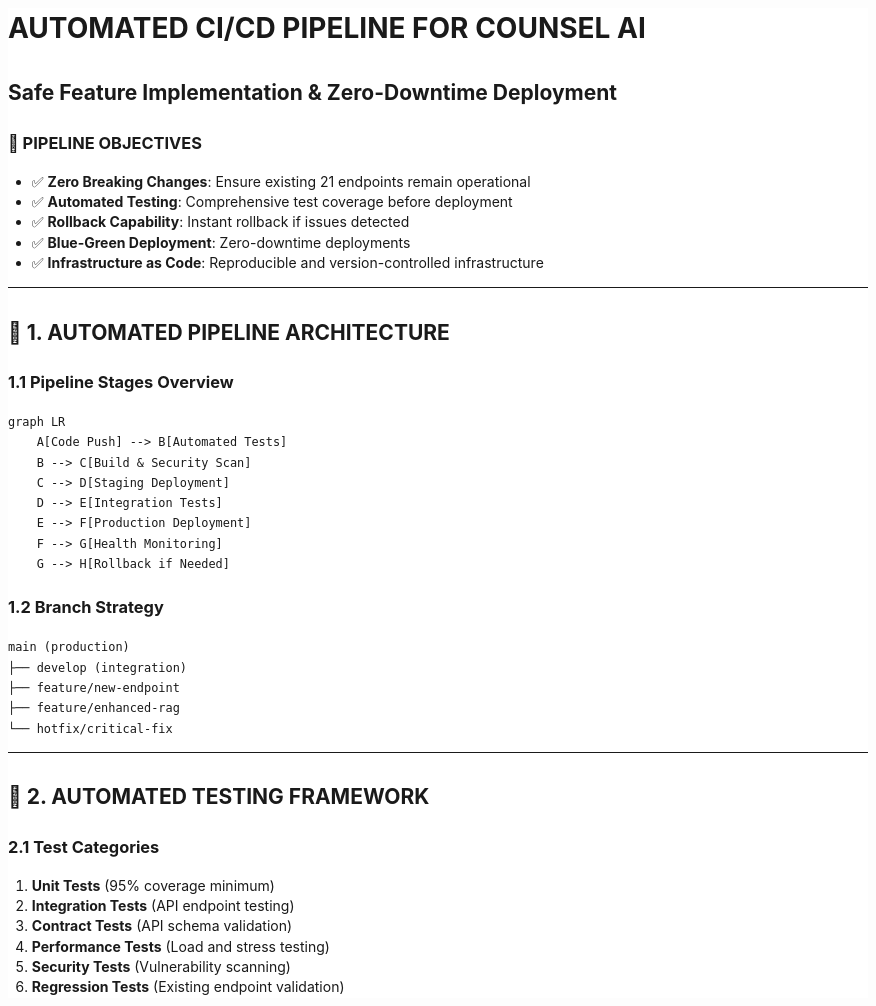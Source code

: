 # **AUTOMATED CI/CD PIPELINE FOR COUNSEL AI**
## **Safe Feature Implementation & Zero-Downtime Deployment**

### **🎯 PIPELINE OBJECTIVES**
- ✅ **Zero Breaking Changes**: Ensure existing 21 endpoints remain operational
- ✅ **Automated Testing**: Comprehensive test coverage before deployment
- ✅ **Rollback Capability**: Instant rollback if issues detected
- ✅ **Blue-Green Deployment**: Zero-downtime deployments
- ✅ **Infrastructure as Code**: Reproducible and version-controlled infrastructure

---

## **🔄 1. AUTOMATED PIPELINE ARCHITECTURE**

### **1.1 Pipeline Stages Overview**
```mermaid
graph LR
    A[Code Push] --> B[Automated Tests]
    B --> C[Build & Security Scan]
    C --> D[Staging Deployment]
    D --> E[Integration Tests]
    E --> F[Production Deployment]
    F --> G[Health Monitoring]
    G --> H[Rollback if Needed]
```

### **1.2 Branch Strategy**
```
main (production)
├── develop (integration)
├── feature/new-endpoint
├── feature/enhanced-rag
└── hotfix/critical-fix
```

---

## **🧪 2. AUTOMATED TESTING FRAMEWORK**

### **2.1 Test Categories**
1. **Unit Tests** (95% coverage minimum)
2. **Integration Tests** (API endpoint testing)
3. **Contract Tests** (API schema validation)
4. **Performance Tests** (Load and stress testing)
5. **Security Tests** (Vulnerability scanning)
6. **Regression Tests** (Existing endpoint validation)
